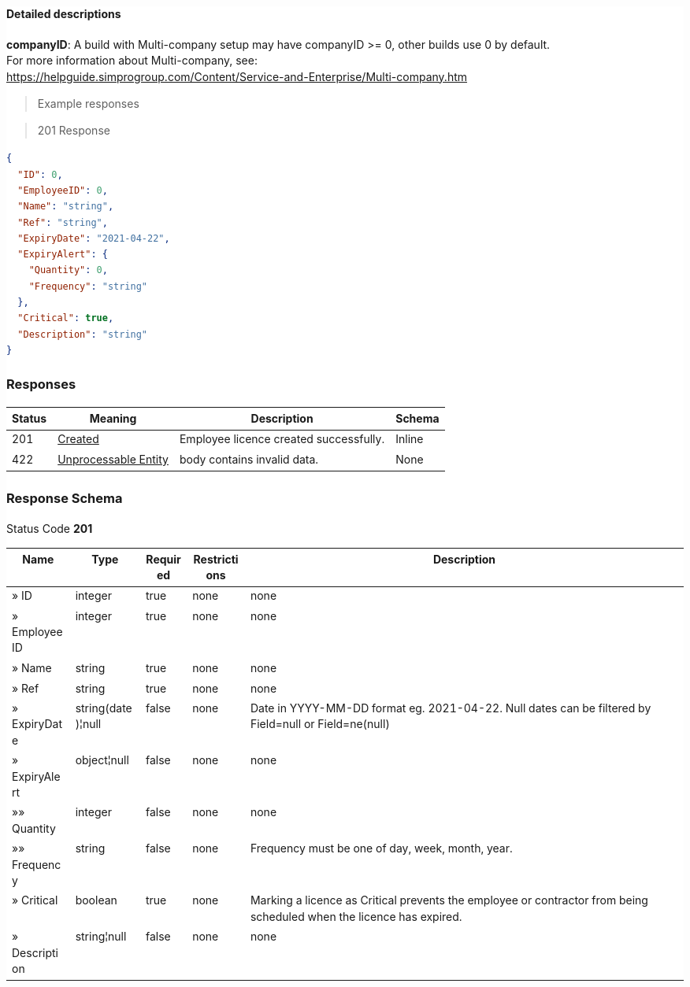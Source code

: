 #### Detailed descriptions

**companyID**: A build with Multi-company setup may have companyID >= 0, other builds use 0 by default.<br />
For more information about Multi-company, see:<br />
https://helpguide.simprogroup.com/Content/Service-and-Enterprise/Multi-company.htm

> Example responses

> 201 Response

```json
{
  "ID": 0,
  "EmployeeID": 0,
  "Name": "string",
  "Ref": "string",
  "ExpiryDate": "2021-04-22",
  "ExpiryAlert": {
    "Quantity": 0,
    "Frequency": "string"
  },
  "Critical": true,
  "Description": "string"
}
```

<h3 id="d96b88d79e11ed9ca3f54028c7c8a831-responses">Responses</h3>

|Status|Meaning|Description|Schema|
|---|---|---|---|
|201|[Created](https://tools.ietf.org/html/rfc7231#section-6.3.2)|Employee licence created successfully.|Inline|
|422|[Unprocessable Entity](https://tools.ietf.org/html/rfc2518#section-10.3)|body contains invalid data.|None|

<h3 id="d96b88d79e11ed9ca3f54028c7c8a831-responseschema">Response Schema</h3>

Status Code **201**

|Name|Type|Required|Restrictions|Description|
|---|---|---|---|---|
|» ID|integer|true|none|none|
|» EmployeeID|integer|true|none|none|
|» Name|string|true|none|none|
|» Ref|string|true|none|none|
|» ExpiryDate|string(date)¦null|false|none|Date in YYYY-MM-DD format eg. 2021-04-22. Null dates can be filtered by Field=null or Field=ne(null)|
|» ExpiryAlert|object¦null|false|none|none|
|»» Quantity|integer|false|none|none|
|»» Frequency|string|false|none|Frequency must be one of day, week, month, year.|
|» Critical|boolean|true|none|Marking a licence as Critical prevents the employee or contractor from being scheduled when the licence has expired.|
|» Description|string¦null|false|none|none|
